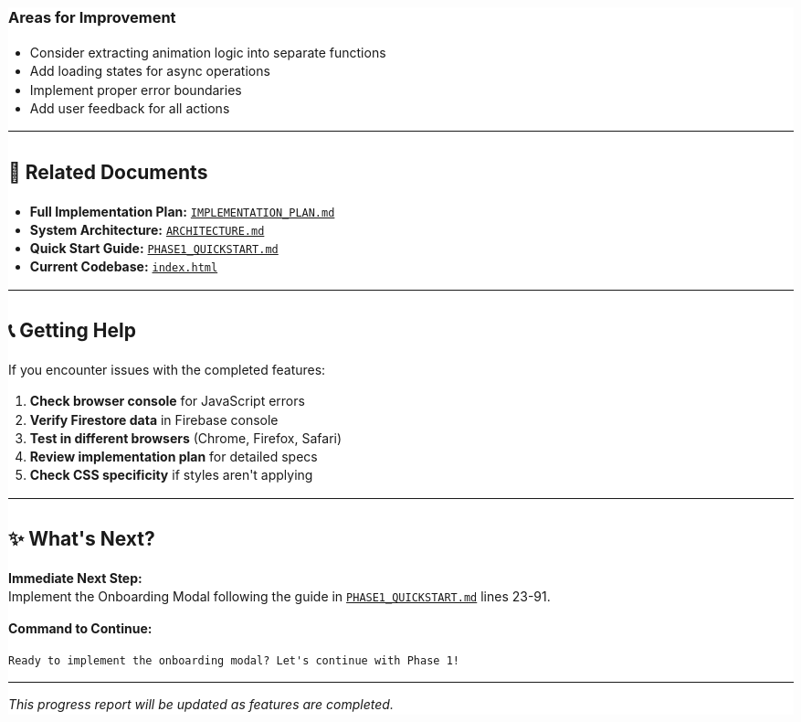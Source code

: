 ### Areas for Improvement
- Consider extracting animation logic into separate functions
- Add loading states for async operations
- Implement proper error boundaries
- Add user feedback for all actions

---

## 🔗 Related Documents

- **Full Implementation Plan:** [`IMPLEMENTATION_PLAN.md`](IMPLEMENTATION_PLAN.md:1)
- **System Architecture:** [`ARCHITECTURE.md`](ARCHITECTURE.md:1)
- **Quick Start Guide:** [`PHASE1_QUICKSTART.md`](PHASE1_QUICKSTART.md:1)
- **Current Codebase:** [`index.html`](index.html:1)

---

## 📞 Getting Help

If you encounter issues with the completed features:

1. **Check browser console** for JavaScript errors
2. **Verify Firestore data** in Firebase console
3. **Test in different browsers** (Chrome, Firefox, Safari)
4. **Review implementation plan** for detailed specs
5. **Check CSS specificity** if styles aren't applying

---

## ✨ What's Next?

**Immediate Next Step:**  
Implement the Onboarding Modal following the guide in [`PHASE1_QUICKSTART.md`](PHASE1_QUICKSTART.md:23) lines 23-91.

**Command to Continue:**
```
Ready to implement the onboarding modal? Let's continue with Phase 1!
```

---

*This progress report will be updated as features are completed.*